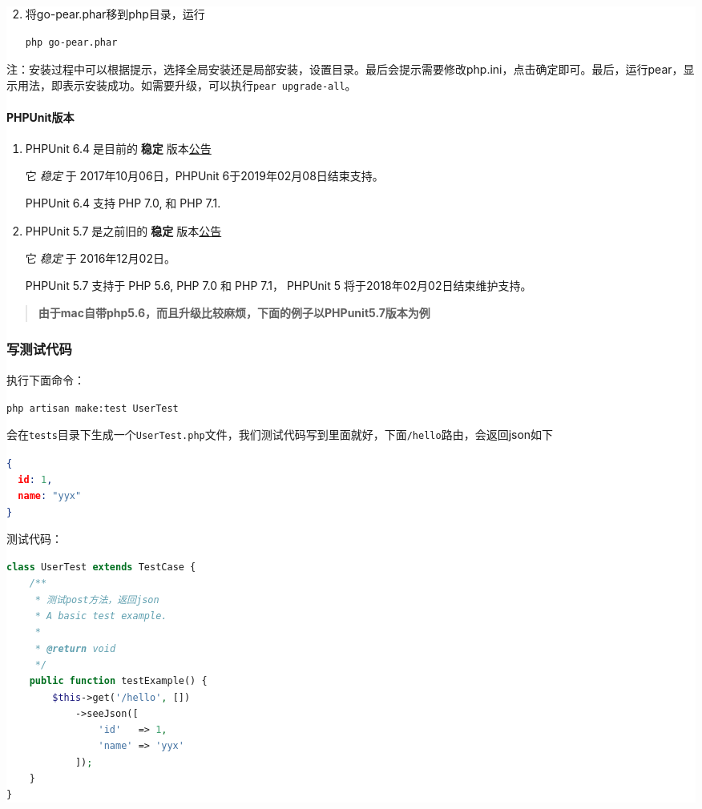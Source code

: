 2. 将go-pear.phar移到php目录，运行

   ```shell
   php go-pear.phar
   ```

注：安装过程中可以根据提示，选择全局安装还是局部安装，设置目录。最后会提示需要修改php.ini，点击确定即可。最后，运行pear，显示用法，即表示安装成功。如需要升级，可以执行```pear upgrade-all```。

#### PHPUnit版本

1. PHPUnit 6.4 是目前的 **稳定** 版本[公告](https://github.com/sebastianbergmann/phpunit/wiki/Release-Announcement-for-PHPUnit-6.4.0)

   它 *稳定* 于 2017年10月06日，PHPUnit 6于2019年02月08日结束支持。

   PHPUnit 6.4 支持 PHP 7.0, 和 PHP 7.1.


2. PHPUnit 5.7 是之前旧的 **稳定** 版本[公告](https://github.com/sebastianbergmann/phpunit/wiki/Release-Announcement-for-PHPUnit-5.7.0)

   它 *稳定* 于 2016年12月02日。

   PHPUnit 5.7 支持于 PHP 5.6, PHP 7.0 和 PHP 7.1， PHPUnit 5 将于2018年02月02日结束维护支持。

> **由于mac自带php5.6，而且升级比较麻烦，下面的例子以PHPunit5.7版本为例**

### 写测试代码

执行下面命令：

```shell
php artisan make:test UserTest 
```

会在`tests`目录下生成一个`UserTest.php`文件，我们测试代码写到里面就好，下面`/hello`路由，会返回json如下

```json
{
  id: 1,
  name: "yyx"
}
```

测试代码：

```php
class UserTest extends TestCase {
	/**
	 * 测试post方法，返回json
	 * A basic test example.
	 *
	 * @return void
	 */
	public function testExample() {
		$this->get('/hello', [])
			->seeJson([
				'id'   => 1,
				'name' => 'yyx'
			]);
    }
}
```

